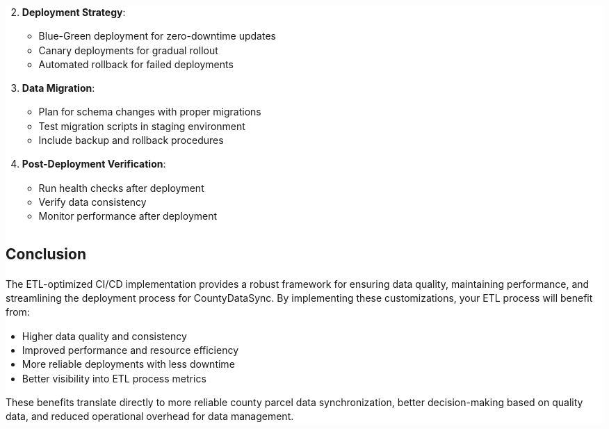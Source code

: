 2. **Deployment Strategy**:
   - Blue-Green deployment for zero-downtime updates
   - Canary deployments for gradual rollout
   - Automated rollback for failed deployments

3. **Data Migration**:
   - Plan for schema changes with proper migrations
   - Test migration scripts in staging environment
   - Include backup and rollback procedures

4. **Post-Deployment Verification**:
   - Run health checks after deployment
   - Verify data consistency
   - Monitor performance after deployment

## Conclusion

The ETL-optimized CI/CD implementation provides a robust framework for ensuring data quality, maintaining performance, and streamlining the deployment process for CountyDataSync. By implementing these customizations, your ETL process will benefit from:

- Higher data quality and consistency
- Improved performance and resource efficiency
- More reliable deployments with less downtime
- Better visibility into ETL process metrics

These benefits translate directly to more reliable county parcel data synchronization, better decision-making based on quality data, and reduced operational overhead for data management.
